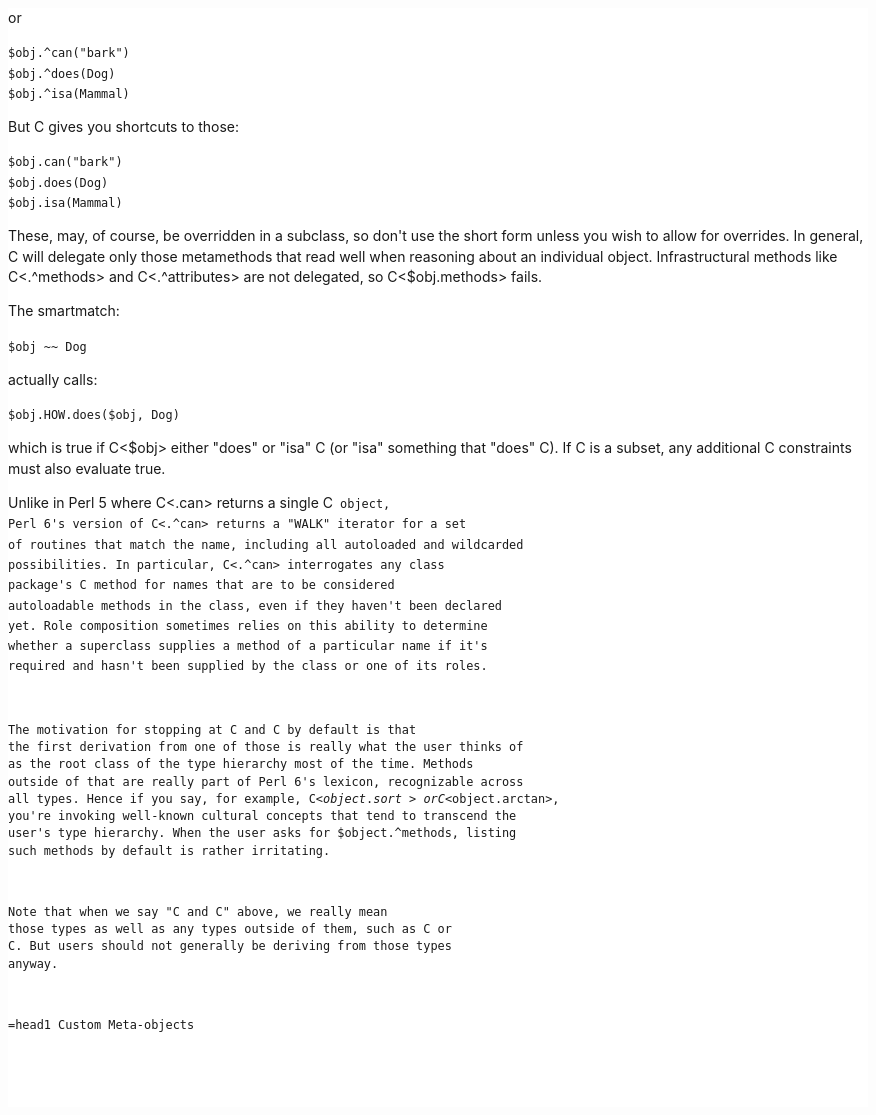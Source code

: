 or

    $obj.^can("bark")
    $obj.^does(Dog)
    $obj.^isa(Mammal)

But C<Any> gives you shortcuts to those:

    $obj.can("bark")
    $obj.does(Dog)
    $obj.isa(Mammal)

These, may, of course, be overridden in a subclass, so don't use the
short form unless you wish to allow for overrides.  In general, C<Any>
will delegate only those metamethods that read well when reasoning
about an individual object.  Infrastructural methods like C<.^methods>
and C<.^attributes> are not delegated, so C<$obj.methods> fails.

The smartmatch:

    $obj ~~ Dog

actually calls:

    $obj.HOW.does($obj, Dog)

which is true if C<$obj> either "does" or "isa" C<Dog> (or "isa"
something that "does" C<Dog>).  If C<Dog> is a subset, any additional
C<where> constraints must also evaluate true.

Unlike in Perl 5 where C<.can> returns a single C<Code> object,
Perl 6's version of C<.^can> returns a "WALK" iterator for a
set of routines that match the name, including all autoloaded and
wildcarded possibilities.  In particular, C<.^can> interrogates
any class package's C<CANDO> method for names that are to be considered
autoloadable methods in the class, even if they haven't been declared yet.
Role composition sometimes relies on this ability to determine whether
a superclass supplies a method of a particular name if it's required
and hasn't been supplied by the class or one of its roles.

The motivation for stopping at C<Cool> and C<Any> by default is that
the first derivation from one of those is really what the user thinks
of as the root class of the type hierarchy most of the time.  Methods
outside of that are really part of Perl 6's lexicon, recognizable
across all types.  Hence if you say, for example, C<$object.sort>
or C<$object.arctan>, you're invoking well-known cultural concepts
that tend to transcend the user's type hierarchy.  When the user
asks for $object.^methods, listing such methods by default is
rather irritating.

Note that when we say "C<Cool> and C<Any>" above, we really mean
those types as well as any types outside of them, such as C<Mu> or
C<Junction>.  But users should not generally be deriving from those
types anyway.

=head1 Custom Meta-objects
